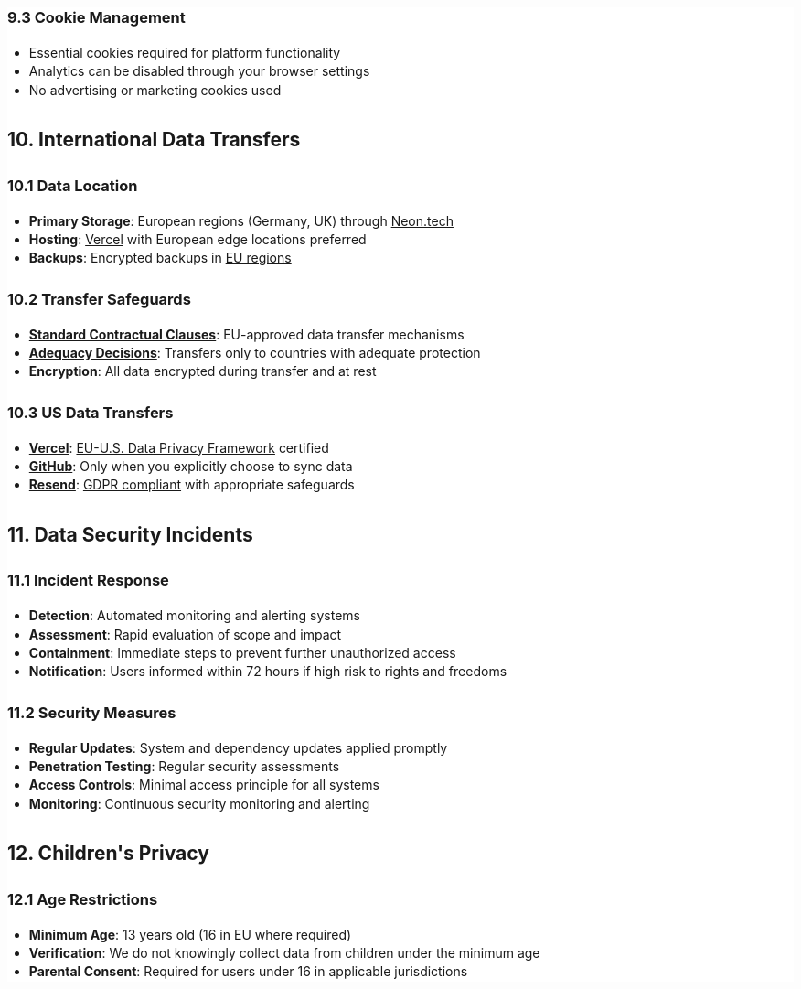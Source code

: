 ### 9.3 Cookie Management
- Essential cookies required for platform functionality
- Analytics can be disabled through your browser settings
- No advertising or marketing cookies used

## 10. International Data Transfers

### 10.1 Data Location
- **Primary Storage**: European regions (Germany, UK) through [Neon.tech](https://neon.tech)
- **Hosting**: [Vercel](https://vercel.com) with European edge locations preferred
- **Backups**: Encrypted backups in [EU regions](https://commission.europa.eu/law/law-topic/data-protection_en)

### 10.2 Transfer Safeguards
- **[Standard Contractual Clauses](https://commission.europa.eu/law/law-topic/data-protection/international-dimension-data-protection/standard-contractual-clauses-scc_en)**: EU-approved data transfer mechanisms
- **[Adequacy Decisions](https://commission.europa.eu/law/law-topic/data-protection/international-dimension-data-protection/adequacy-decisions_en)**: Transfers only to countries with adequate protection
- **Encryption**: All data encrypted during transfer and at rest

### 10.3 US Data Transfers
- **[Vercel](https://vercel.com)**: [EU-U.S. Data Privacy Framework](https://www.dataprivacyframework.gov) certified
- **[GitHub](https://github.com)**: Only when you explicitly choose to sync data
- **[Resend](https://resend.com)**: [GDPR compliant](https://resend.com/legal/privacy-policy) with appropriate safeguards

## 11. Data Security Incidents

### 11.1 Incident Response
- **Detection**: Automated monitoring and alerting systems
- **Assessment**: Rapid evaluation of scope and impact
- **Containment**: Immediate steps to prevent further unauthorized access
- **Notification**: Users informed within 72 hours if high risk to rights and freedoms

### 11.2 Security Measures
- **Regular Updates**: System and dependency updates applied promptly
- **Penetration Testing**: Regular security assessments
- **Access Controls**: Minimal access principle for all systems
- **Monitoring**: Continuous security monitoring and alerting

## 12. Children's Privacy

### 12.1 Age Restrictions
- **Minimum Age**: 13 years old (16 in EU where required)
- **Verification**: We do not knowingly collect data from children under the minimum age
- **Parental Consent**: Required for users under 16 in applicable jurisdictions
